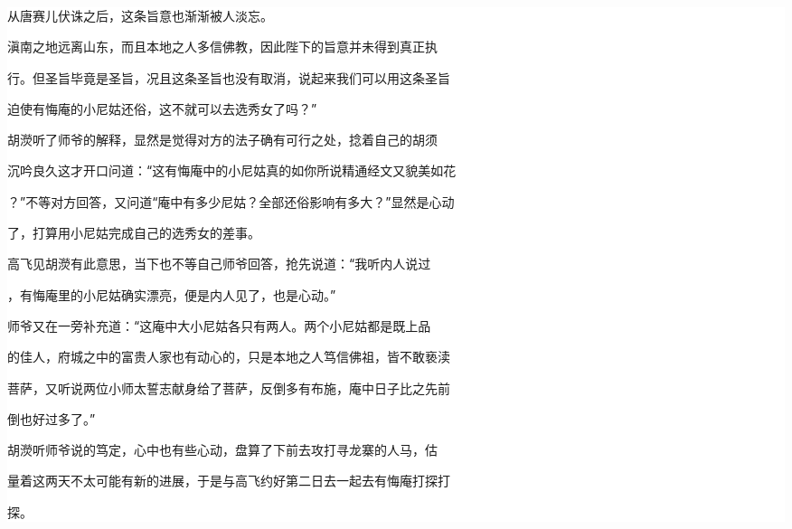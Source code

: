 从唐赛儿伏诛之后，这条旨意也渐渐被人淡忘。

滇南之地远离山东，而且本地之人多信佛教，因此陛下的旨意并未得到真正执

行。但圣旨毕竟是圣旨，况且这条圣旨也没有取消，说起来我们可以用这条圣旨

迫使有悔庵的小尼姑还俗，这不就可以去选秀女了吗？”

胡濙听了师爷的解释，显然是觉得对方的法子确有可行之处，捻着自己的胡须

沉吟良久这才开口问道：“这有悔庵中的小尼姑真的如你所说精通经文又貌美如花

？”不等对方回答，又问道“庵中有多少尼姑？全部还俗影响有多大？”显然是心动

了，打算用小尼姑完成自己的选秀女的差事。

高飞见胡濙有此意思，当下也不等自己师爷回答，抢先说道：“我听内人说过

，有悔庵里的小尼姑确实漂亮，便是内人见了，也是心动。”

师爷又在一旁补充道：“这庵中大小尼姑各只有两人。两个小尼姑都是既上品

的佳人，府城之中的富贵人家也有动心的，只是本地之人笃信佛祖，皆不敢亵渎

菩萨，又听说两位小师太誓志献身给了菩萨，反倒多有布施，庵中日子比之先前

倒也好过多了。”

胡濙听师爷说的笃定，心中也有些心动，盘算了下前去攻打寻龙寨的人马，估

量着这两天不太可能有新的进展，于是与高飞约好第二日去一起去有悔庵打探打

探。


